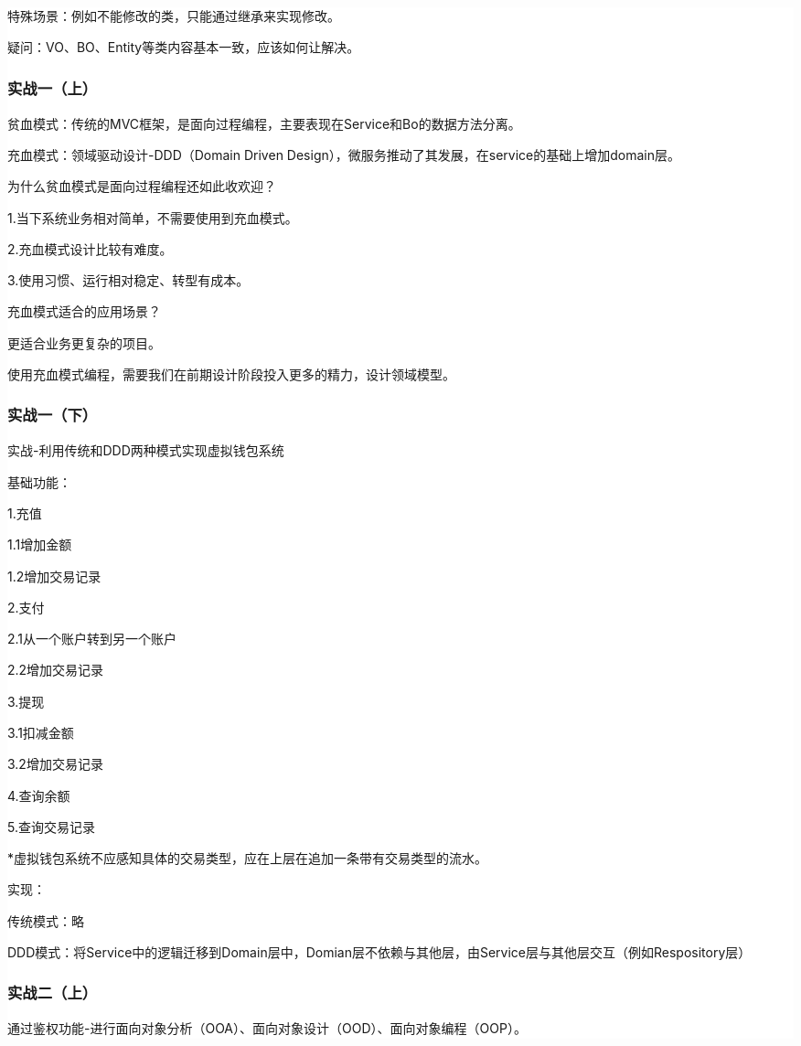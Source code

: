 特殊场景：例如不能修改的类，只能通过继承来实现修改。

疑问：VO、BO、Entity等类内容基本一致，应该如何让解决。

### 实战一（上）

贫血模式：传统的MVC框架，是面向过程编程，主要表现在Service和Bo的数据方法分离。

充血模式：领域驱动设计-DDD（Domain Driven Design），微服务推动了其发展，在service的基础上增加domain层。

为什么贫血模式是面向过程编程还如此收欢迎？

1.当下系统业务相对简单，不需要使用到充血模式。

2.充血模式设计比较有难度。

3.使用习惯、运行相对稳定、转型有成本。

充血模式适合的应用场景？

更适合业务更复杂的项目。

使用充血模式编程，需要我们在前期设计阶段投入更多的精力，设计领域模型。

### 实战一（下）

实战-利用传统和DDD两种模式实现虚拟钱包系统

基础功能：

1.充值

1.1增加金额

1.2增加交易记录

2.支付

2.1从一个账户转到另一个账户

2.2增加交易记录

3.提现

3.1扣减金额

3.2增加交易记录

4.查询余额

5.查询交易记录

*虚拟钱包系统不应感知具体的交易类型，应在上层在追加一条带有交易类型的流水。

实现：

传统模式：略

DDD模式：将Service中的逻辑迁移到Domain层中，Domian层不依赖与其他层，由Service层与其他层交互（例如Respository层）

### 实战二（上）

通过鉴权功能-进行面向对象分析（OOA）、面向对象设计（OOD）、面向对象编程（OOP）。
